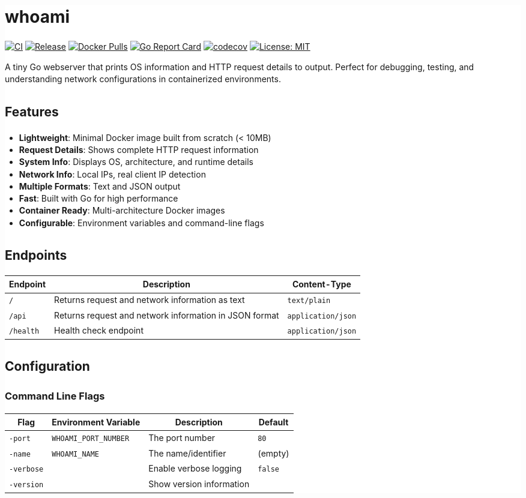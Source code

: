# whoami

[![CI](https://github.com/denga/whoami/actions/workflows/ci.yml/badge.svg)](https://github.com/denga/whoami/actions/workflows/ci.yml)
[![Release](https://github.com/denga/whoami/actions/workflows/release.yml/badge.svg)](https://github.com/denga/whoami/actions/workflows/release.yml)
[![Docker Pulls](https://img.shields.io/docker/pulls/denga/whoami)](https://hub.docker.com/r/denga/whoami)
[![Go Report Card](https://goreportcard.com/badge/github.com/denga/whoami)](https://goreportcard.com/report/github.com/denga/whoami)
[![codecov](https://codecov.io/gh/denga/whoami/graph/badge.svg?token=ZPOT2IAS9N)](https://codecov.io/gh/denga/whoami)
[![License: MIT](https://img.shields.io/badge/License-MIT-yellow.svg)](https://opensource.org/licenses/MIT)

A tiny Go webserver that prints OS information and HTTP request details to output. Perfect for debugging, testing, and understanding network configurations in containerized environments.

## Features

- **Lightweight**: Minimal Docker image built from scratch (< 10MB)
- **Request Details**: Shows complete HTTP request information
-  **System Info**: Displays OS, architecture, and runtime details
- **Network Info**: Local IPs, real client IP detection
- **Multiple Formats**: Text and JSON output
- **Fast**: Built with Go for high performance
- **Container Ready**: Multi-architecture Docker images
- **Configurable**: Environment variables and command-line flags

## Endpoints

| Endpoint | Description | Content-Type |
|----------|-------------|--------------|
| `/` | Returns request and network information as text | `text/plain` |
| `/api` | Returns request and network information in JSON format | `application/json` |
| `/health` | Health check endpoint | `application/json` |

## Configuration

### Command Line Flags

| Flag | Environment Variable | Description | Default |
|------|---------------------|-------------|---------|
| `-port` | `WHOAMI_PORT_NUMBER` | The port number | `80` |
| `-name` | `WHOAMI_NAME` | The name/identifier | (empty) |
| `-verbose` | | Enable verbose logging | `false` |
| `-version` | | Show version information | |
